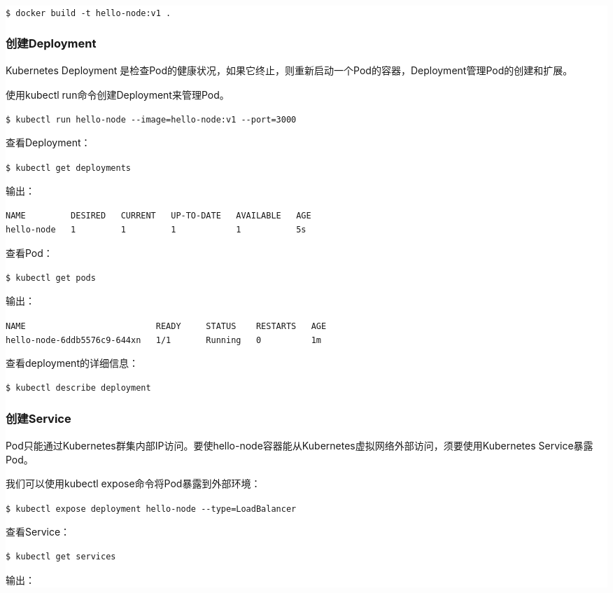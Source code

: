 ```
$ docker build -t hello-node:v1 .
```

### 创建Deployment

Kubernetes Deployment 是检查Pod的健康状况，如果它终止，则重新启动一个Pod的容器，Deployment管理Pod的创建和扩展。

使用kubectl run命令创建Deployment来管理Pod。

```
$ kubectl run hello-node --image=hello-node:v1 --port=3000
```

查看Deployment：

```
$ kubectl get deployments
```

输出：

```
NAME         DESIRED   CURRENT   UP-TO-DATE   AVAILABLE   AGE
hello-node   1         1         1            1           5s
```

查看Pod：

```
$ kubectl get pods
```

输出：

```
NAME                          READY     STATUS    RESTARTS   AGE
hello-node-6ddb5576c9-644xn   1/1       Running   0          1m
```

查看deployment的详细信息：

```
$ kubectl describe deployment
```

### 创建Service

Pod只能通过Kubernetes群集内部IP访问。要使hello-node容器能从Kubernetes虚拟网络外部访问，须要使用Kubernetes Service暴露Pod。

我们可以使用kubectl expose命令将Pod暴露到外部环境：

```
$ kubectl expose deployment hello-node --type=LoadBalancer
```

查看Service：

```
$ kubectl get services
```

输出：
